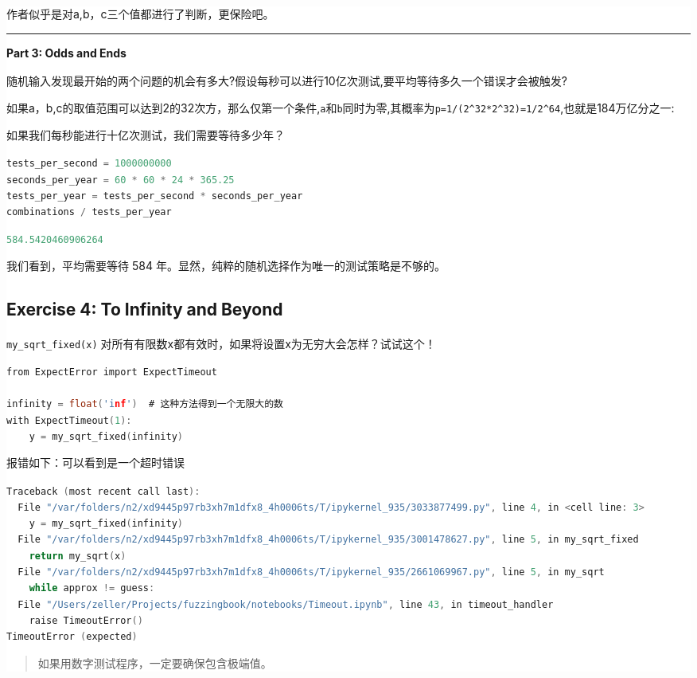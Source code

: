 作者似乎是对a,b，c三个值都进行了判断，更保险吧。

---

**Part 3: Odds and Ends**

随机输入发现最开始的两个问题的机会有多大?假设每秒可以进行10亿次测试,要平均等待多久一个错误才会被触发?

如果a，b,c的取值范围可以达到2的32次方，那么仅第一个条件,`a`和`b`同时为零,其概率为`p=1/(2^32*2^32)=1/2^64`,也就是184万亿分之一:

如果我们每秒能进行十亿次测试，我们需要等待多少年？

```c
tests_per_second = 1000000000
seconds_per_year = 60 * 60 * 24 * 365.25
tests_per_year = tests_per_second * seconds_per_year
combinations / tests_per_year
```

```c
584.5420460906264
```

我们看到，平均需要等待 584 年。显然，纯粹的随机选择作为唯一的测试策略是不够的。



## Exercise 4: To Infinity and Beyond

`my_sqrt_fixed(x)` 对所有有限数x都有效时，如果将设置x为无穷大会怎样？试试这个！

```c
from ExpectError import ExpectTimeout

infinity = float('inf')  # 这种方法得到一个无限大的数
with ExpectTimeout(1):
    y = my_sqrt_fixed(infinity)
```

报错如下：可以看到是一个超时错误

```c
Traceback (most recent call last):
  File "/var/folders/n2/xd9445p97rb3xh7m1dfx8_4h0006ts/T/ipykernel_935/3033877499.py", line 4, in <cell line: 3>
    y = my_sqrt_fixed(infinity)
  File "/var/folders/n2/xd9445p97rb3xh7m1dfx8_4h0006ts/T/ipykernel_935/3001478627.py", line 5, in my_sqrt_fixed
    return my_sqrt(x)
  File "/var/folders/n2/xd9445p97rb3xh7m1dfx8_4h0006ts/T/ipykernel_935/2661069967.py", line 5, in my_sqrt
    while approx != guess:
  File "/Users/zeller/Projects/fuzzingbook/notebooks/Timeout.ipynb", line 43, in timeout_handler
    raise TimeoutError()
TimeoutError (expected)
```

> 如果用数字测试程序，一定要确保包含极端值。
